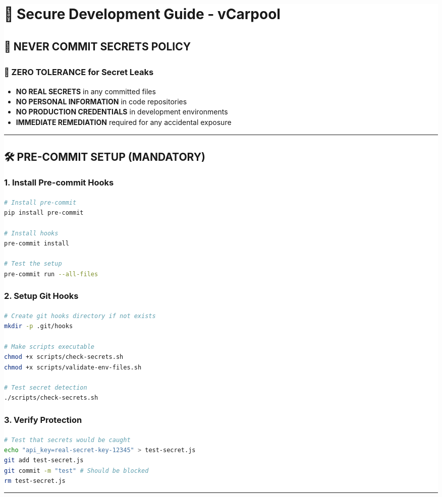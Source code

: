 # 🔐 Secure Development Guide - vCarpool

## 🎯 **NEVER COMMIT SECRETS POLICY**

### **🚨 ZERO TOLERANCE for Secret Leaks**

- **NO REAL SECRETS** in any committed files
- **NO PERSONAL INFORMATION** in code repositories
- **NO PRODUCTION CREDENTIALS** in development environments
- **IMMEDIATE REMEDIATION** required for any accidental exposure

---

## 🛠 **PRE-COMMIT SETUP (MANDATORY)**

### **1. Install Pre-commit Hooks**

```bash
# Install pre-commit
pip install pre-commit

# Install hooks
pre-commit install

# Test the setup
pre-commit run --all-files
```

### **2. Setup Git Hooks**

```bash
# Create git hooks directory if not exists
mkdir -p .git/hooks

# Make scripts executable
chmod +x scripts/check-secrets.sh
chmod +x scripts/validate-env-files.sh

# Test secret detection
./scripts/check-secrets.sh
```

### **3. Verify Protection**

```bash
# Test that secrets would be caught
echo "api_key=real-secret-key-12345" > test-secret.js
git add test-secret.js
git commit -m "test" # Should be blocked
rm test-secret.js
```

---